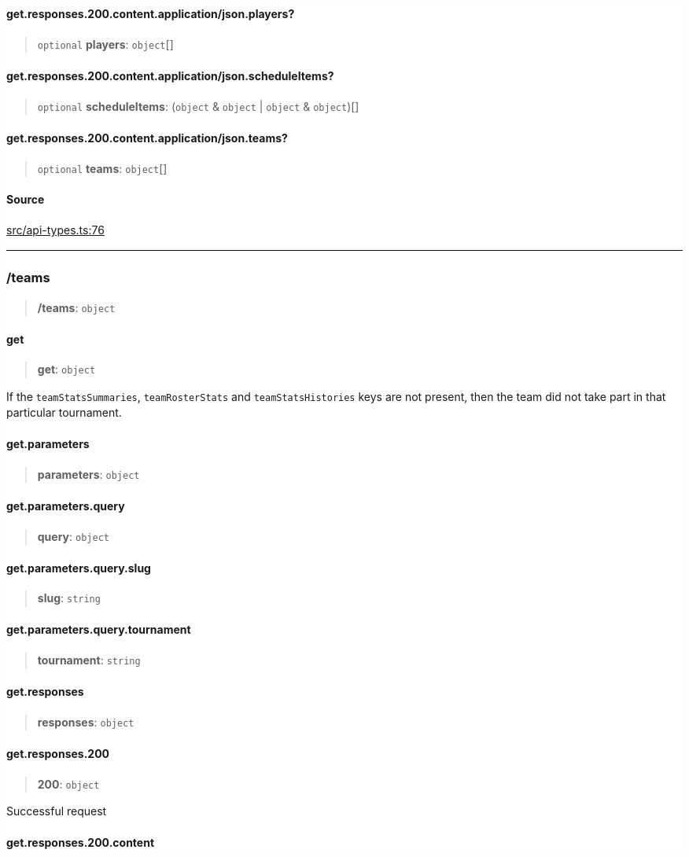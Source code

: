 #### get.responses.200.content.application/json.players?

> `optional` **players**: `object`[]

#### get.responses.200.content.application/json.scheduleItems?

> `optional` **scheduleItems**: (`object` & `object` \| `object` & `object`)[]

#### get.responses.200.content.application/json.teams?

> `optional` **teams**: `object`[]

#### Source

[src/api-types.ts:76](https://github.com/Viriatto/lol-esports-api/blob/f75af3cc48e6c5c022cb9cef4afcf61deb2fdb5b/src/api-types.ts#L76)

***

### /teams

> **/teams**: `object`

#### get

> **get**: `object`

If the `teamStatsSummaries`, `teamRosterStats` and `teamStatsHistories` keys are not present,
then the team did not take part in that particular tournament.

#### get.parameters

> **parameters**: `object`

#### get.parameters.query

> **query**: `object`

#### get.parameters.query.slug

> **slug**: `string`

#### get.parameters.query.tournament

> **tournament**: `string`

#### get.responses

> **responses**: `object`

#### get.responses.200

> **200**: `object`

Successful request

#### get.responses.200.content

